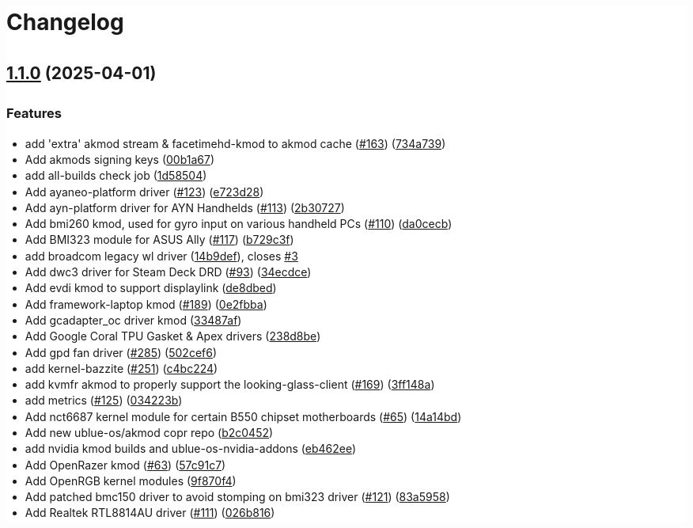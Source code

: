# Changelog

## [1.1.0](https://github.com/davevers/akmods/compare/v1.0.0...v1.1.0) (2025-04-01)


### Features

* add 'extra' akmod stream & facetimehd-kmod to akmod cache ([#163](https://github.com/davevers/akmods/issues/163)) ([734a739](https://github.com/davevers/akmods/commit/734a739fe83ae6e9103300393b18d1a3fbdd439b))
* Add akmods signing keys ([00b1a67](https://github.com/davevers/akmods/commit/00b1a67b7fb891484f717a3acd227b0a7371c561))
* add all-builds check job ([1d58504](https://github.com/davevers/akmods/commit/1d58504fab4c8594a734a42d998658bdcd6b091c))
* Add ayaneo-platform driver ([#123](https://github.com/davevers/akmods/issues/123)) ([e723d28](https://github.com/davevers/akmods/commit/e723d28f3bf8ad62e29cdeb630d45fbcb8205ad9))
* Add ayn-platform driver for AYN Handhelds ([#113](https://github.com/davevers/akmods/issues/113)) ([2b30727](https://github.com/davevers/akmods/commit/2b30727b3245505a927161883a0372b46bdf25ce))
* Add bmi260 kmod, used for gyro input on various handheld PCs ([#110](https://github.com/davevers/akmods/issues/110)) ([da0cecb](https://github.com/davevers/akmods/commit/da0cecbda0f7cc35c0205621469c13b5b6a8075d))
* Add BMI323 module for ASUS Ally ([#117](https://github.com/davevers/akmods/issues/117)) ([b729c3f](https://github.com/davevers/akmods/commit/b729c3f0b9bec7a03e69a99e9103b285f3d8aa43))
* add broadcom legacy wl driver ([14b9def](https://github.com/davevers/akmods/commit/14b9def3cf609cdb6b3e2c5f9260ad60547c4c22)), closes [#3](https://github.com/davevers/akmods/issues/3)
* Add dwc3 driver for Steam Deck DRD ([#93](https://github.com/davevers/akmods/issues/93)) ([34ecdce](https://github.com/davevers/akmods/commit/34ecdce58f41b7e2e5c638b7c93af19f93292dad))
* Add evdi kmod to support displaylink ([de8dbed](https://github.com/davevers/akmods/commit/de8dbed3050de11232472c415d5e1b02a21fe6c2))
* Add framework-laptop kmod ([#189](https://github.com/davevers/akmods/issues/189)) ([0e2fbba](https://github.com/davevers/akmods/commit/0e2fbbaef259c985b45ff79cee2b6c8b0697b74e))
* Add gcadapter_oc driver kmod ([33487af](https://github.com/davevers/akmods/commit/33487afb2585b2d3189060e3ebcbdef28211b124))
* Add Google Coral TPU Gasket & Apex drivers ([238d8be](https://github.com/davevers/akmods/commit/238d8bea41225fc4b24f1911707e546af9252e5b))
* Add gpd fan driver ([#285](https://github.com/davevers/akmods/issues/285)) ([502cef6](https://github.com/davevers/akmods/commit/502cef6655e4936a8d466d13fcb8ea24a2c344ad))
* add kernel-bazzite ([#251](https://github.com/davevers/akmods/issues/251)) ([c4bc224](https://github.com/davevers/akmods/commit/c4bc2245075dad8a0b15af8677e911ff028611ee))
* add kvmfr akmod to properly support the looking-glass-client ([#169](https://github.com/davevers/akmods/issues/169)) ([3ff148a](https://github.com/davevers/akmods/commit/3ff148aea7ccf714aa8dde74abba37f4d7aed1c8))
* add metrics ([#125](https://github.com/davevers/akmods/issues/125)) ([034223b](https://github.com/davevers/akmods/commit/034223bde6538152f964bf80dbdd46d4fde2da5d))
* Add nct6687 kernel module for certain B550 chipset motherboards ([#65](https://github.com/davevers/akmods/issues/65)) ([14a14bd](https://github.com/davevers/akmods/commit/14a14bd8d601da8dacb1953d968a637a3b502982))
* Add new ublue-os/akmod copr repo ([b2c0452](https://github.com/davevers/akmods/commit/b2c0452a234a357f9377619e6b0290322aaa4375))
* add nvidia kmod builds and ublue-os-nvidia-addons ([eb462ee](https://github.com/davevers/akmods/commit/eb462ee50a40eeaf54b594f015a81a3712b94c7e))
* Add OpenRazer kmod ([#63](https://github.com/davevers/akmods/issues/63)) ([57c91c7](https://github.com/davevers/akmods/commit/57c91c70cf901ede5287a5b3723136ba7d84b258))
* Add OpenRGB kernel modules ([9f870f4](https://github.com/davevers/akmods/commit/9f870f42865a24a3f5e7f27528b2844487bdb5c6))
* Add patched bmc150 driver to avoid stomping on bmi323 driver ([#121](https://github.com/davevers/akmods/issues/121)) ([83a5958](https://github.com/davevers/akmods/commit/83a595886830e296c2a8a035f4df2d5453d4111b))
* Add Realtek RTL8814AU driver ([#111](https://github.com/davevers/akmods/issues/111)) ([026b816](https://github.com/davevers/akmods/commit/026b816a5b0ab92ff35a95a15c582bb6757119dd))